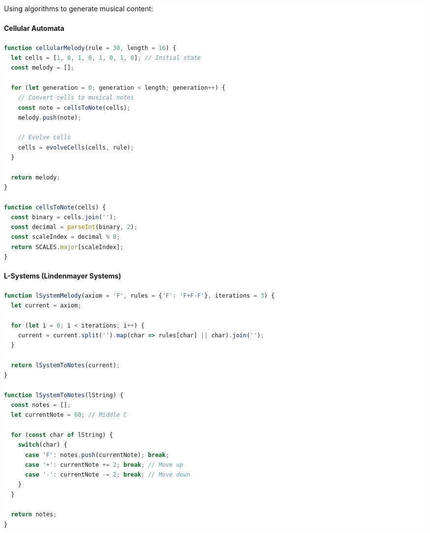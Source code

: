 Using algorithms to generate musical content:

#### Cellular Automata
```javascript
function cellularMelody(rule = 30, length = 16) {
  let cells = [1, 0, 1, 0, 1, 0, 1, 0]; // Initial state
  const melody = [];
  
  for (let generation = 0; generation < length; generation++) {
    // Convert cells to musical notes
    const note = cellsToNote(cells);
    melody.push(note);
    
    // Evolve cells
    cells = evolveCells(cells, rule);
  }
  
  return melody;
}

function cellsToNote(cells) {
  const binary = cells.join('');
  const decimal = parseInt(binary, 2);
  const scaleIndex = decimal % 8;
  return SCALES.major[scaleIndex];
}
```

#### L-Systems (Lindenmayer Systems)
```javascript
function lSystemMelody(axiom = 'F', rules = {'F': 'F+F-F'}, iterations = 3) {
  let current = axiom;
  
  for (let i = 0; i < iterations; i++) {
    current = current.split('').map(char => rules[char] || char).join('');
  }
  
  return lSystemToNotes(current);
}

function lSystemToNotes(lString) {
  const notes = [];
  let currentNote = 60; // Middle C
  
  for (const char of lString) {
    switch(char) {
      case 'F': notes.push(currentNote); break;
      case '+': currentNote += 2; break; // Move up
      case '-': currentNote -= 2; break; // Move down
    }
  }
  
  return notes;
}
```
